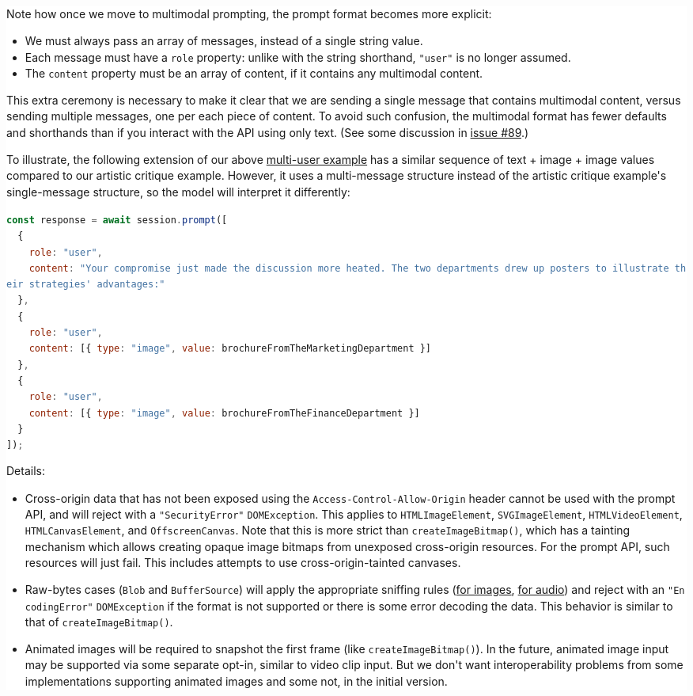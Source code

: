 Note how once we move to multimodal prompting, the prompt format becomes more explicit:

* We must always pass an array of messages, instead of a single string value.
* Each message must have a `role` property: unlike with the string shorthand, `"user"` is no longer assumed.
* The `content` property must be an array of content, if it contains any multimodal content.

This extra ceremony is necessary to make it clear that we are sending a single message that contains multimodal content, versus sending multiple messages, one per each piece of content. To avoid such confusion, the multimodal format has fewer defaults and shorthands than if you interact with the API using only text. (See some discussion in [issue #89](https://github.com/webmachinelearning/prompt-api/pull/89).)

To illustrate, the following extension of our above [multi-user example](#customizing-the-role-per-prompt) has a similar sequence of text + image + image values compared to our artistic critique example. However, it uses a multi-message structure instead of the artistic critique example's single-message structure, so the model will interpret it differently:

```js
const response = await session.prompt([
  {
    role: "user",
    content: "Your compromise just made the discussion more heated. The two departments drew up posters to illustrate their strategies' advantages:"
  },
  {
    role: "user",
    content: [{ type: "image", value: brochureFromTheMarketingDepartment }]
  },
  {
    role: "user",
    content: [{ type: "image", value: brochureFromTheFinanceDepartment }]
  }
]);
```

Details:

* Cross-origin data that has not been exposed using the `Access-Control-Allow-Origin` header cannot be used with the prompt API, and will reject with a `"SecurityError"` `DOMException`. This applies to `HTMLImageElement`, `SVGImageElement`, `HTMLVideoElement`, `HTMLCanvasElement`, and `OffscreenCanvas`. Note that this is more strict than `createImageBitmap()`, which has a tainting mechanism which allows creating opaque image bitmaps from unexposed cross-origin resources. For the prompt API, such resources will just fail. This includes attempts to use cross-origin-tainted canvases.

* Raw-bytes cases (`Blob` and `BufferSource`) will apply the appropriate sniffing rules ([for images](https://mimesniff.spec.whatwg.org/#rules-for-sniffing-images-specifically), [for audio](https://mimesniff.spec.whatwg.org/#rules-for-sniffing-audio-and-video-specifically)) and reject with an `"EncodingError"` `DOMException` if the format is not supported or there is some error decoding the data. This behavior is similar to that of `createImageBitmap()`.

* Animated images will be required to snapshot the first frame (like `createImageBitmap()`). In the future, animated image input may be supported via some separate opt-in, similar to video clip input. But we don't want interoperability problems from some implementations supporting animated images and some not, in the initial version.
